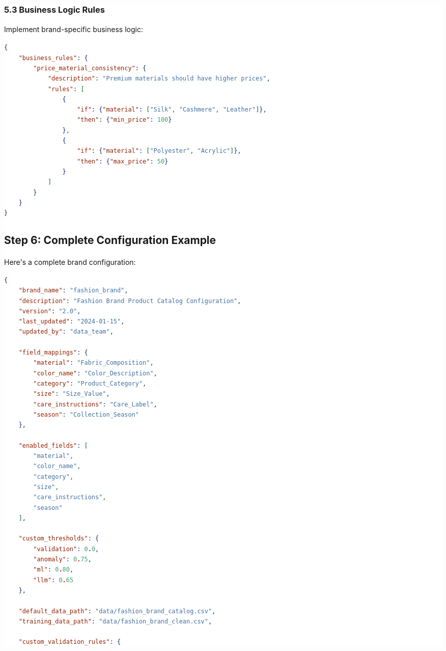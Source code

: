 ### 5.3 Business Logic Rules

Implement brand-specific business logic:

```json
{
    "business_rules": {
        "price_material_consistency": {
            "description": "Premium materials should have higher prices",
            "rules": [
                {
                    "if": {"material": ["Silk", "Cashmere", "Leather"]},
                    "then": {"min_price": 100}
                },
                {
                    "if": {"material": ["Polyester", "Acrylic"]},
                    "then": {"max_price": 50}
                }
            ]
        }
    }
}
```

## Step 6: Complete Configuration Example

Here's a complete brand configuration:

```json
{
    "brand_name": "fashion_brand",
    "description": "Fashion Brand Product Catalog Configuration",
    "version": "2.0",
    "last_updated": "2024-01-15",
    "updated_by": "data_team",
    
    "field_mappings": {
        "material": "Fabric_Composition",
        "color_name": "Color_Description",
        "category": "Product_Category",
        "size": "Size_Value",
        "care_instructions": "Care_Label",
        "season": "Collection_Season"
    },
    
    "enabled_fields": [
        "material",
        "color_name",
        "category",
        "size",
        "care_instructions",
        "season"
    ],
    
    "custom_thresholds": {
        "validation": 0.0,
        "anomaly": 0.75,
        "ml": 0.80,
        "llm": 0.65
    },
    
    "default_data_path": "data/fashion_brand_catalog.csv",
    "training_data_path": "data/fashion_brand_clean.csv",
    
    "custom_validation_rules": {
```